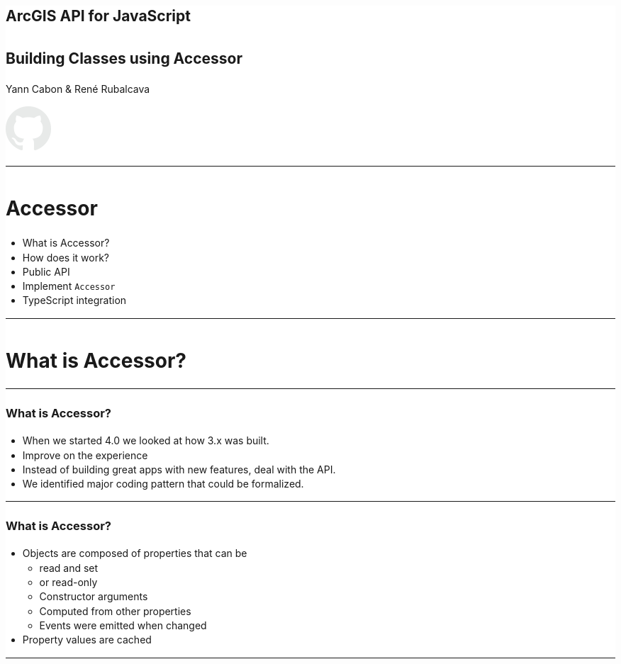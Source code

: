 

## ArcGIS API for JavaScript
## Building Classes using Accessor
Yann Cabon & René Rubalcava

[![octocat](../template/octocat.png)](https://github.com/ycabon/presentations/tree/gh-pages/2017-devsummit/building-classes-using-accessor/)

---





# Accessor

- What is Accessor?
- How does it work?
- Public API
- Implement `Accessor`
- TypeScript integration

---

# What is Accessor?

---

### What is Accessor?

- When we started 4.0 we looked at how 3.x was built.
- Improve on the experience
- Instead of building great apps with new features, deal with the API.
- We identified major coding pattern that could be formalized.

---

### What is Accessor?

- Objects are composed of properties that can be
  - read and set
  - or read-only
  - Constructor arguments
  - Computed from other properties
  - Events were emitted when changed
- Property values are cached

---
